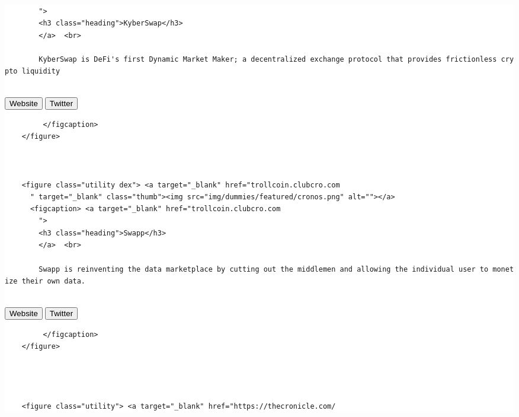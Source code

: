             ">
            <h3 class="heading">KyberSwap</h3>
            </a>  <br>
            
            KyberSwap is DeFi's first Dynamic Market Maker; a decentralized exchange protocol that provides frictionless crypto liquidity
            
<br>
<a target="_blank" href="https://twitter.com/KyberDAO"><button target="_blank" class="button">Website</button></a> 
<a target="_blank" href="https://twitter.com/KyberDAO"><button target="_blank" class="button">Twitter</button></a>  
 
             </figcaption>
        </figure>
        


        <figure class="utility dex"> <a target="_blank" href="trollcoin.clubcro.com
          " target="_blank" class="thumb"><img src="img/dummies/featured/cronos.png" alt=""></a>
          <figcaption> <a target="_blank" href="trollcoin.clubcro.com
            ">
            <h3 class="heading">Swapp</h3>
            </a>  <br>
            
            Swapp is reinventing the data marketplace by cutting out the middlemen and allowing the individual user to monetize their own data.
            
<br>
<a target="_blank" href="https://swapp.ee/"><button target="_blank" class="button">Website</button></a> 
<a target="_blank" href="https://twitter.com/SwappFi"><button target="_blank" class="button">Twitter</button></a>  
 
             </figcaption>
        </figure>
        



        <figure class="utility"> <a target="_blank" href="https://thecronicle.com/